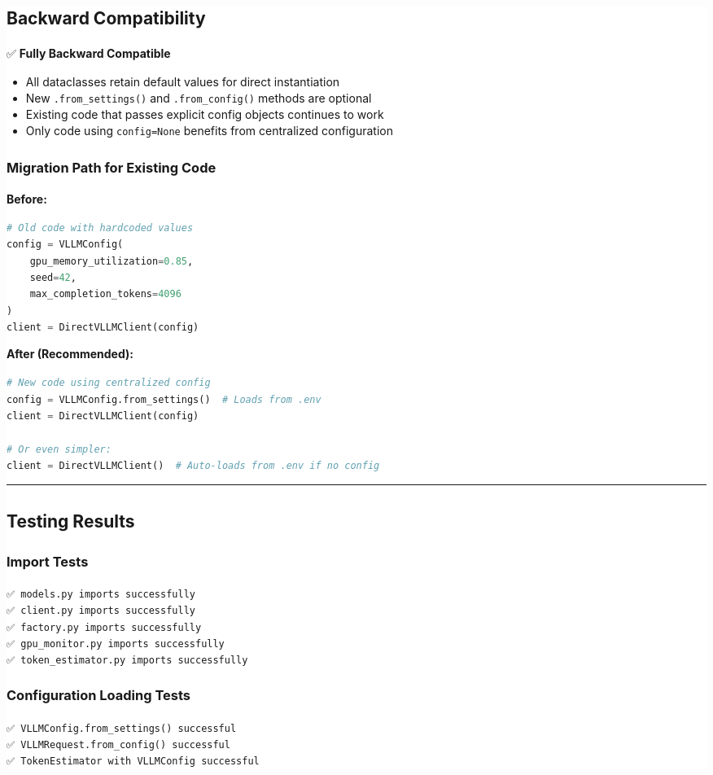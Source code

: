 
## Backward Compatibility

✅ **Fully Backward Compatible**

- All dataclasses retain default values for direct instantiation
- New `.from_settings()` and `.from_config()` methods are optional
- Existing code that passes explicit config objects continues to work
- Only code using `config=None` benefits from centralized configuration

### Migration Path for Existing Code

**Before:**
```python
# Old code with hardcoded values
config = VLLMConfig(
    gpu_memory_utilization=0.85,
    seed=42,
    max_completion_tokens=4096
)
client = DirectVLLMClient(config)
```

**After (Recommended):**
```python
# New code using centralized config
config = VLLMConfig.from_settings()  # Loads from .env
client = DirectVLLMClient(config)

# Or even simpler:
client = DirectVLLMClient()  # Auto-loads from .env if no config
```

---

## Testing Results

### Import Tests
```
✅ models.py imports successfully
✅ client.py imports successfully
✅ factory.py imports successfully
✅ gpu_monitor.py imports successfully
✅ token_estimator.py imports successfully
```

### Configuration Loading Tests
```
✅ VLLMConfig.from_settings() successful
✅ VLLMRequest.from_config() successful
✅ TokenEstimator with VLLMConfig successful
```

